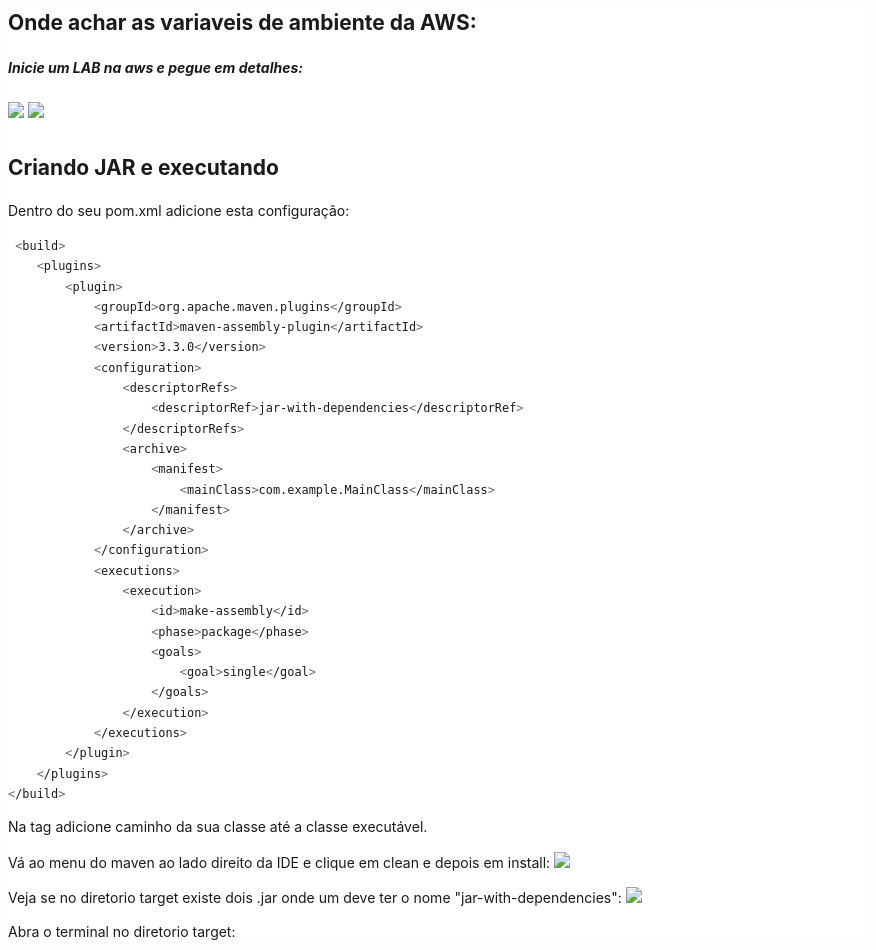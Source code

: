 ## Onde achar as variaveis de ambiente da AWS:
##### Inicie um LAB na aws e pegue em detalhes:

<img src="https://i.imgur.com/EscJnJY.png" />

<img src="https://i.imgur.com/0dBQbcu.png" />

## Criando JAR e executando
Dentro do seu pom.xml adicione esta configuração:

```bash
 <build>
    <plugins>
        <plugin>
            <groupId>org.apache.maven.plugins</groupId>
            <artifactId>maven-assembly-plugin</artifactId>
            <version>3.3.0</version>
            <configuration>
                <descriptorRefs>
                    <descriptorRef>jar-with-dependencies</descriptorRef>
                </descriptorRefs>
                <archive>
                    <manifest>
                        <mainClass>com.example.MainClass</mainClass>
                    </manifest>
                </archive>
            </configuration>
            <executions>
                <execution>
                    <id>make-assembly</id>
                    <phase>package</phase>
                    <goals>
                        <goal>single</goal>
                    </goals>
                </execution>
            </executions>
        </plugin>
    </plugins>
</build>
```

Na tag <mainClass> adicione caminho da sua classe até a classe executável.

Vá ao menu do maven ao lado direito da IDE e clique em clean e depois em install:
<img src="https://i.imgur.com/K4JfONg.png" />

Veja se no diretorio target existe dois .jar onde um deve ter o nome "jar-with-dependencies":
<img src="https://i.imgur.com/ZMopagT.png" />

Abra o terminal no diretorio target:
